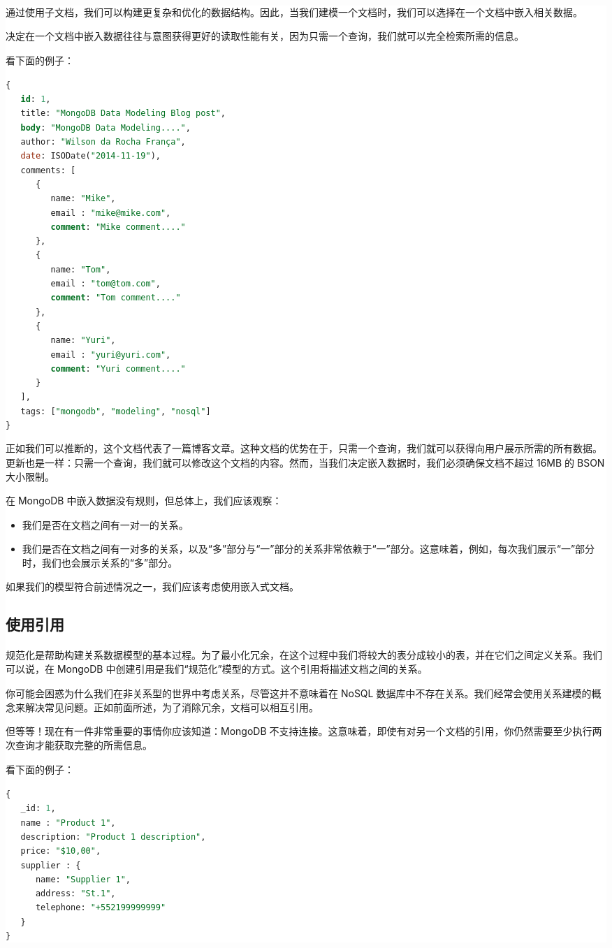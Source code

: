 通过使用子文档，我们可以构建更复杂和优化的数据结构。因此，当我们建模一个文档时，我们可以选择在一个文档中嵌入相关数据。

决定在一个文档中嵌入数据往往与意图获得更好的读取性能有关，因为只需一个查询，我们就可以完全检索所需的信息。

看下面的例子：

```sql
{
   id: 1,
   title: "MongoDB Data Modeling Blog post",
   body: "MongoDB Data Modeling....",
   author: "Wilson da Rocha França",
   date: ISODate("2014-11-19"),
   comments: [
      {
         name: "Mike",
         email : "mike@mike.com",
         comment: "Mike comment...."
      },
      {
         name: "Tom",
         email : "tom@tom.com",
         comment: "Tom comment...."
      },
      {
         name: "Yuri",
         email : "yuri@yuri.com",
         comment: "Yuri comment...."
      }
   ],
   tags: ["mongodb", "modeling", "nosql"]
}
```

正如我们可以推断的，这个文档代表了一篇博客文章。这种文档的优势在于，只需一个查询，我们就可以获得向用户展示所需的所有数据。更新也是一样：只需一个查询，我们就可以修改这个文档的内容。然而，当我们决定嵌入数据时，我们必须确保文档不超过 16MB 的 BSON 大小限制。

在 MongoDB 中嵌入数据没有规则，但总体上，我们应该观察：

+   我们是否在文档之间有一对一的关系。

+   我们是否在文档之间有一对多的关系，以及“多”部分与“一”部分的关系非常依赖于“一”部分。这意味着，例如，每次我们展示“一”部分时，我们也会展示关系的“多”部分。

如果我们的模型符合前述情况之一，我们应该考虑使用嵌入式文档。

## 使用引用

规范化是帮助构建关系数据模型的基本过程。为了最小化冗余，在这个过程中我们将较大的表分成较小的表，并在它们之间定义关系。我们可以说，在 MongoDB 中创建引用是我们“规范化”模型的方式。这个引用将描述文档之间的关系。

你可能会困惑为什么我们在非关系型的世界中考虑关系，尽管这并不意味着在 NoSQL 数据库中不存在关系。我们经常会使用关系建模的概念来解决常见问题。正如前面所述，为了消除冗余，文档可以相互引用。

但等等！现在有一件非常重要的事情你应该知道：MongoDB 不支持连接。这意味着，即使有对另一个文档的引用，你仍然需要至少执行两次查询才能获取完整的所需信息。

看下面的例子：

```sql
{
   _id: 1,
   name : "Product 1",
   description: "Product 1 description",
   price: "$10,00",
   supplier : { 
      name: "Supplier 1", 
      address: "St.1", 
      telephone: "+552199999999" 
   }
}

```